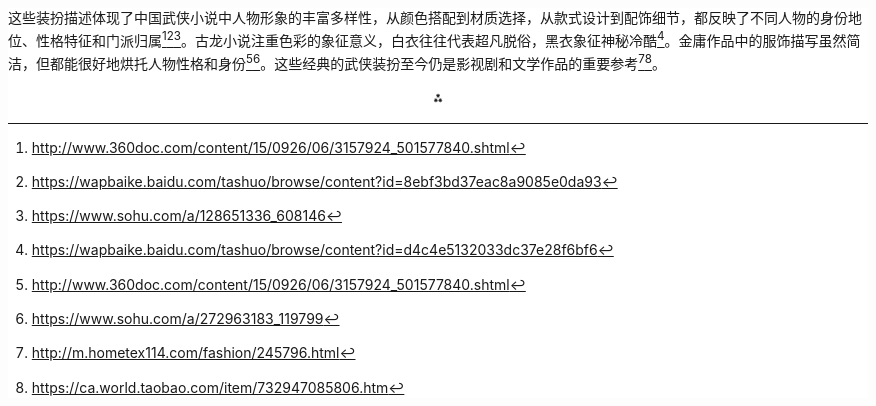 这些装扮描述体现了中国武侠小说中人物形象的丰富多样性，从颜色搭配到材质选择，从款式设计到配饰细节，都反映了不同人物的身份地位、性格特征和门派归属[^1][^8][^11]。古龙小说注重色彩的象征意义，白衣往往代表超凡脱俗，黑衣象征神秘冷酷[^3]。金庸作品中的服饰描写虽然简洁，但都能很好地烘托人物性格和身份[^1][^2]。这些经典的武侠装扮至今仍是影视剧和文学作品的重要参考[^15][^27]。

<div style="text-align: center">⁂</div>

[^1]: http://www.360doc.com/content/15/0926/06/3157924_501577840.shtml

[^2]: https://www.sohu.com/a/272963183_119799

[^3]: https://wapbaike.baidu.com/tashuo/browse/content?id=d4c4e5132033dc37e28f6bf6

[^4]: https://news.17173.com/content/2007-01-02/20070102101812967.shtml

[^5]: http://www.yushengbbs.net/book/lys/49-05-01.htm

[^6]: https://baike.baidu.com/item/白愁飞/7085364

[^7]: https://wapbaike.baidu.com/tashuo/browse/content?id=45bd8fd30d0f8db5b7d81018

[^8]: https://wapbaike.baidu.com/tashuo/browse/content?id=8ebf3bd37eac8a9085e0da93

[^9]: https://jnews.xhby.net/waparticles/1152/rkRyQ7hQzxIE95yi/1

[^10]: https://wuxia.bookresource.qq.com/book/1032607804/

[^11]: https://www.sohu.com/a/128651336_608146

[^12]: https://zh.wikipedia.org/zh-hans/大唐雙龍傳

[^13]: http://www.cdengmi.com/micai/570.html

[^14]: http://www.360doc.com/content/23/0728/08/79407182_1090312759.shtml

[^15]: http://m.hometex114.com/fashion/245796.html

[^16]: https://wapbaike.baidu.com/tashuo/browse/content?id=7225f0f49450273da29a737b

[^17]: https://www.163.com/dy/article/G8UAUG0M05444WMT.html

[^18]: https://www.ximalaya.com/ask/t1258672

[^19]: https://jform2.baidu.com/s?wd=古代武侠服饰描写\&rsf=101633403\&rsp=2\&f=1\&rs_src=0\&rsv_pq=9d03b89b07643a97\&rsv_t=358dEmasDJDiTB2LSTh4azIRdbcRwCXxTDPlCL%2B%2Fi%2FMaGu2YJoo4ayzDAEU\&rsv_dl=brs_28338_3

[^20]: https://www.rongshuxia.com/ask/tycpedyhvzf

[^21]: https://www.sohu.com/a/299708484_769464

[^22]: https://www.163.com/dy/article/JK935MT70518AOU6.html

[^23]: https://www.kaiwind.com/n1790/c306796/content.html

[^24]: https://www.gujianchina.cn/club/show-2312.html

[^25]: https://gs.ifeng.com/c/8LBTmeGUfYJ

[^26]: https://bk.taobao.com/k/fushi_164/b8f209f47f71f21f35874e8d34b0faaa.html

[^27]: https://ca.world.taobao.com/item/732947085806.htm

[^28]: http://www.hanfudian.com/product_detail-0-519.aspx

[^29]: http://www.takungpao.com/231106/2024/1020/1022670.html

[^30]: https://www.zhihu.com/question/40540088/answer/87061395

[^31]: https://zhidao.baidu.com/index/?word=武侠小说衣服描述\&from=qb\&step=1

[^32]: https://www.taobao.com/list/item/628100277593.htm

[^33]: https://www.taobao.com/list/item/907017702606.htm

[^34]: https://www.1688.com/xunjia/-8cuhokkp.html

[^35]: https://www.jd.com/jiage/1315ff4878b6ddece3d7.html

[^36]: https://shopee.tw/search

[^37]: https://weread.qq.com/web/search/books?author=黄易\&ii=d7f32960811e22f17g014f92

[^38]: https://www.douban.com/note/615976736/

[^39]: https://baike.baidu.com/item/大唐双龙传/18270

[^40]: https://www.sanmin.com.tw/promote/hongkong/?id=hk01\&groqty=true\&pi=19

[^41]: https://m.qidian.com/ask/tycycclamyctu

[^42]: https://www.gujianchina.cn/club/show-3447.html

[^43]: https://www.qidian.com/ask/thvenyctuam

[^44]: https://www.ximalaya.com/ask/t767753

[^45]: https://zh.wikipedia.org/zh-hans/中国服饰史

[^46]: https://www.taobao.com/list/product/汉服曲裾双绕曲裾.htm

[^47]: http://www.360doc.com/content/24/0315/18/16496820_1117291633.shtml

[^48]: http://www.mastersart.org/index.php?m=content\&c=index\&a=show\&catid=172\&id=2810

